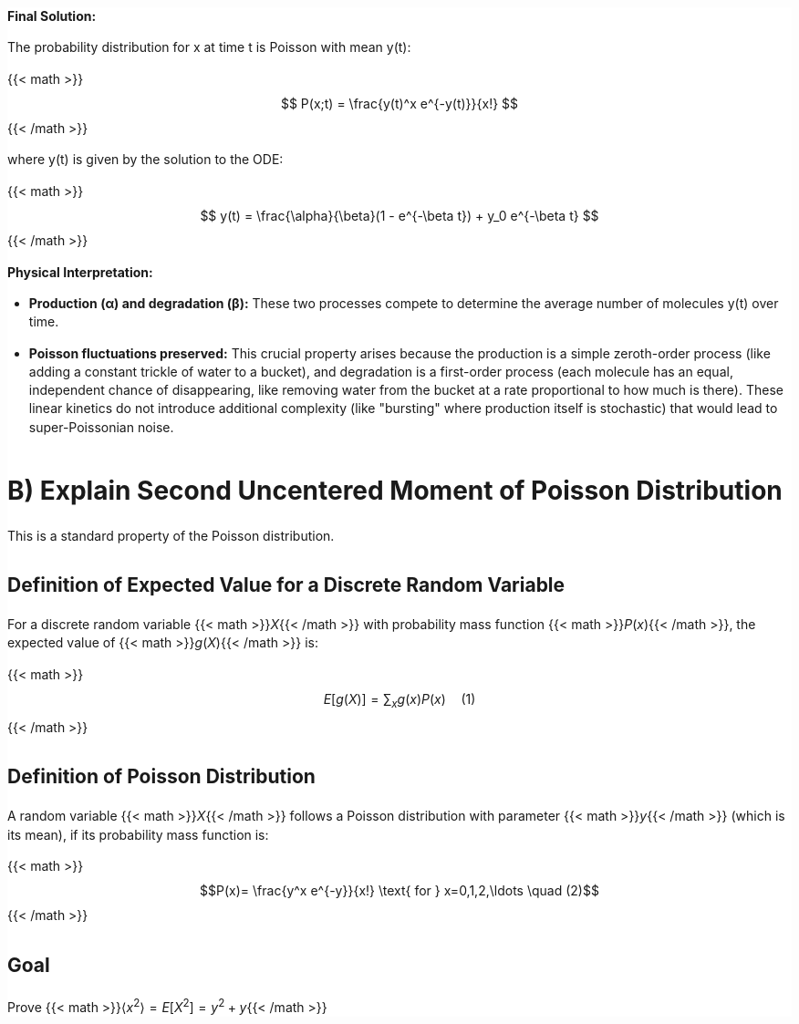 **Final Solution:**

The probability distribution for x at time t is Poisson with mean y(t):

{{< math >}} 
$$ P(x;t) = \frac{y(t)^x e^{-y(t)}}{x!} $$
{{< /math >}}

where y(t) is given by the solution to the ODE:

{{< math >}} 
$$ y(t) = \frac{\alpha}{\beta}(1 - e^{-\beta t}) + y_0 e^{-\beta t} $$
{{< /math >}}

**Physical Interpretation:**

- **Production (α) and degradation (β):** These two processes compete to determine the average number of molecules y(t) over time.

- **Poisson fluctuations preserved:** This crucial property arises because the production is a simple zeroth-order process (like adding a constant trickle of water to a bucket), and degradation is a first-order process (each molecule has an equal, independent chance of disappearing, like removing water from the bucket at a rate proportional to how much is there). These linear kinetics do not introduce additional complexity (like "bursting" where production itself is stochastic) that would lead to super-Poissonian noise.

# B) Explain Second Uncentered Moment of Poisson Distribution

This is a standard property of the Poisson distribution.

## Definition of Expected Value for a Discrete Random Variable

For a discrete random variable {{< math >}}$X${{< /math >}} with probability mass function {{< math >}}$P(x)${{< /math >}}, the expected value of {{< math >}}$g(X)${{< /math >}} is:

{{< math >}}
$$E[g(X)]=\sum_{x} g(x)P(x) \quad (1)$$
{{< /math >}}

## Definition of Poisson Distribution

A random variable {{< math >}}$X${{< /math >}} follows a Poisson distribution with parameter {{< math >}}$y${{< /math >}} (which is its mean), if its probability mass function is:

{{< math >}}
$$P(x)= \frac{y^x e^{-y}}{x!} \text{ for } x=0,1,2,\ldots \quad (2)$$
{{< /math >}}

## Goal

Prove {{< math >}}$\langle x^2 \rangle = E[X^2] = y^2 + y${{< /math >}}
